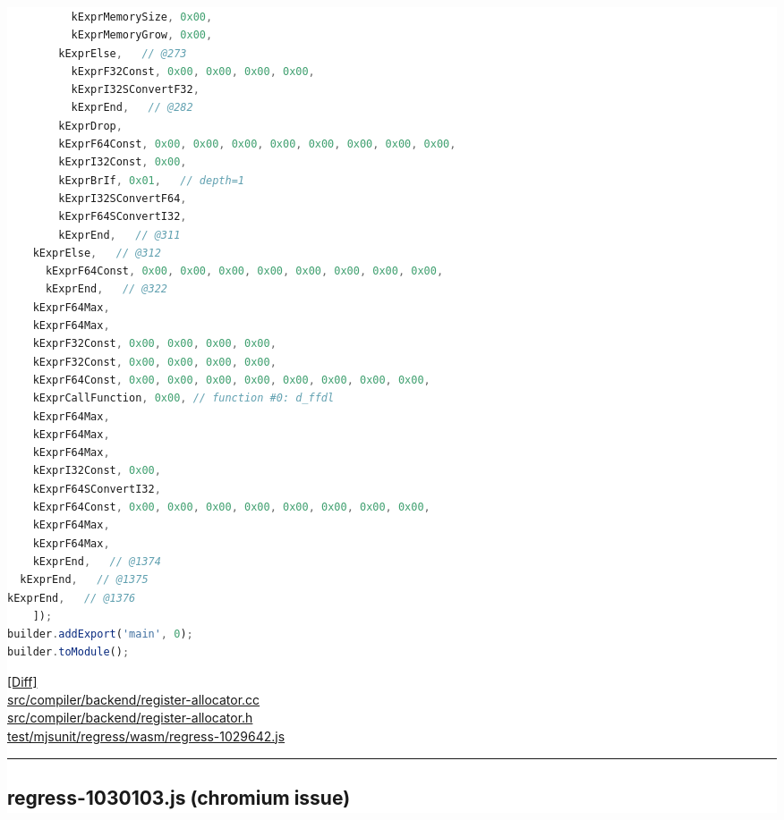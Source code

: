 ```javascript
          kExprMemorySize, 0x00,
          kExprMemoryGrow, 0x00,
        kExprElse,   // @273
          kExprF32Const, 0x00, 0x00, 0x00, 0x00,
          kExprI32SConvertF32,
          kExprEnd,   // @282
        kExprDrop,
        kExprF64Const, 0x00, 0x00, 0x00, 0x00, 0x00, 0x00, 0x00, 0x00,
        kExprI32Const, 0x00,
        kExprBrIf, 0x01,   // depth=1
        kExprI32SConvertF64,
        kExprF64SConvertI32,
        kExprEnd,   // @311
    kExprElse,   // @312
      kExprF64Const, 0x00, 0x00, 0x00, 0x00, 0x00, 0x00, 0x00, 0x00,
      kExprEnd,   // @322
    kExprF64Max,
    kExprF64Max,
    kExprF32Const, 0x00, 0x00, 0x00, 0x00,
    kExprF32Const, 0x00, 0x00, 0x00, 0x00,
    kExprF64Const, 0x00, 0x00, 0x00, 0x00, 0x00, 0x00, 0x00, 0x00,
    kExprCallFunction, 0x00, // function #0: d_ffdl
    kExprF64Max,
    kExprF64Max,
    kExprF64Max,
    kExprI32Const, 0x00,
    kExprF64SConvertI32,
    kExprF64Const, 0x00, 0x00, 0x00, 0x00, 0x00, 0x00, 0x00, 0x00,
    kExprF64Max,
    kExprF64Max,
    kExprEnd,   // @1374
  kExprEnd,   // @1375
kExprEnd,   // @1376
    ]);
builder.addExport('main', 0);
builder.toModule();  
```  
  
[[Diff]](https://chromium.googlesource.com/v8/v8/+/8c050b7^!)  
[src/compiler/backend/register-allocator.cc](https://cs.chromium.org/chromium/src/v8/src/compiler/backend/register-allocator.cc?cl=8c050b7)  
[src/compiler/backend/register-allocator.h](https://cs.chromium.org/chromium/src/v8/src/compiler/backend/register-allocator.h?cl=8c050b7)  
[test/mjsunit/regress/wasm/regress-1029642.js](https://cs.chromium.org/chromium/src/v8/test/mjsunit/regress/wasm/regress-1029642.js?cl=8c050b7)  
  

---   

## **regress-1030103.js (chromium issue)**  
   